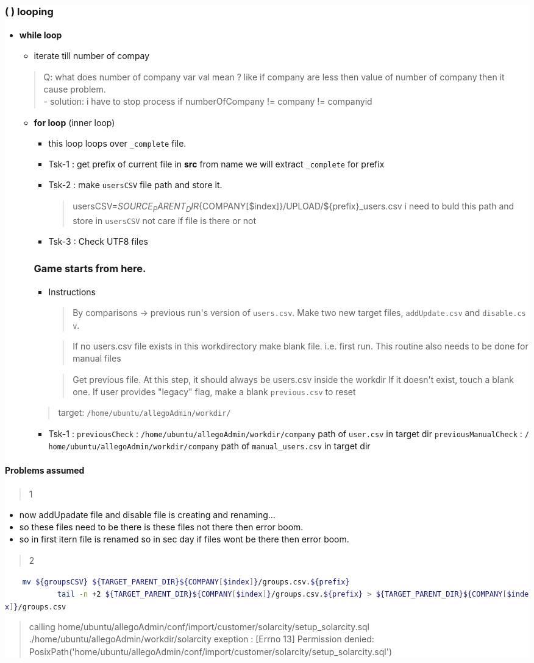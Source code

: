 ### ( ) looping 
- **while loop**
    
    - iterate till number of compay
    > Q: what does number of company var val mean ? like if company are less then value of number of company then it cause problem.  
        - solution: i have to stop process if numberOfCompany != company != companyid

    - **for loop** (inner loop)
        - this loop loops over `_complete` file.

        - Tsk-1 : get prefix of current file in **src** from name we will extract `_complete` for prefix

        - Tsk-2 : make `usersCSV` file path and store it.
            > usersCSV=${SOURCE_PARENT_DIR}${COMPANY[$index]}/UPLOAD/${prefix}_users.csv
            > i need to buld this path and store in `usersCSV` not care if file is there or not

        - Tsk-3 : Check UTF8 files 
        
        ### Game starts from here.
        
        - Instructions 
            > By comparisons -> previous run's version of `users.csv`. 
            > Make two new target files, `addUpdate.csv` and `disable.csv`.
            
            > If no users.csv file exists in this workdirectory
            > make blank file. i.e. first run. This routine also needs to be done for manual files 
            
            > Get previous file. At this step, it should always be users.csv inside the workdir
            > If it doesn't exist, touch a blank one.
            > If user provides "legacy" flag, make a blank `previous.csv` to reset

        > target: `/home/ubuntu/allegoAdmin/workdir/`
        - Tsk-1 : `previousCheck` : `/home/ubuntu/allegoAdmin/workdir/company` path of `user.csv` in target dir `previousManualCheck` : `/home/ubuntu/allegoAdmin/workdir/company` path of `manual_users.csv` in target dir 


#### Problems assumed
> 1 

- now addUpadate file and disable file is creating and renaming... 
- so these files need to be there is these files not there then error boom. 
- so in first itern file is renamed so in sec day if files wont be there then error boom.

> 2

```bash
	mv ${groupsCSV} ${TARGET_PARENT_DIR}${COMPANY[$index]}/groups.csv.${prefix}
            tail -n +2 ${TARGET_PARENT_DIR}${COMPANY[$index]}/groups.csv.${prefix} > ${TARGET_PARENT_DIR}${COMPANY[$index]}/groups.csv
```

> calling home/ubuntu/allegoAdmin/conf/import/customer/solarcity/setup_solarcity.sql ./home/ubuntu/allegoAdmin/workdir/solarcity
> exeption : [Errno 13] Permission denied: PosixPath('home/ubuntu/allegoAdmin/conf/import/customer/solarcity/setup_solarcity.sql')
